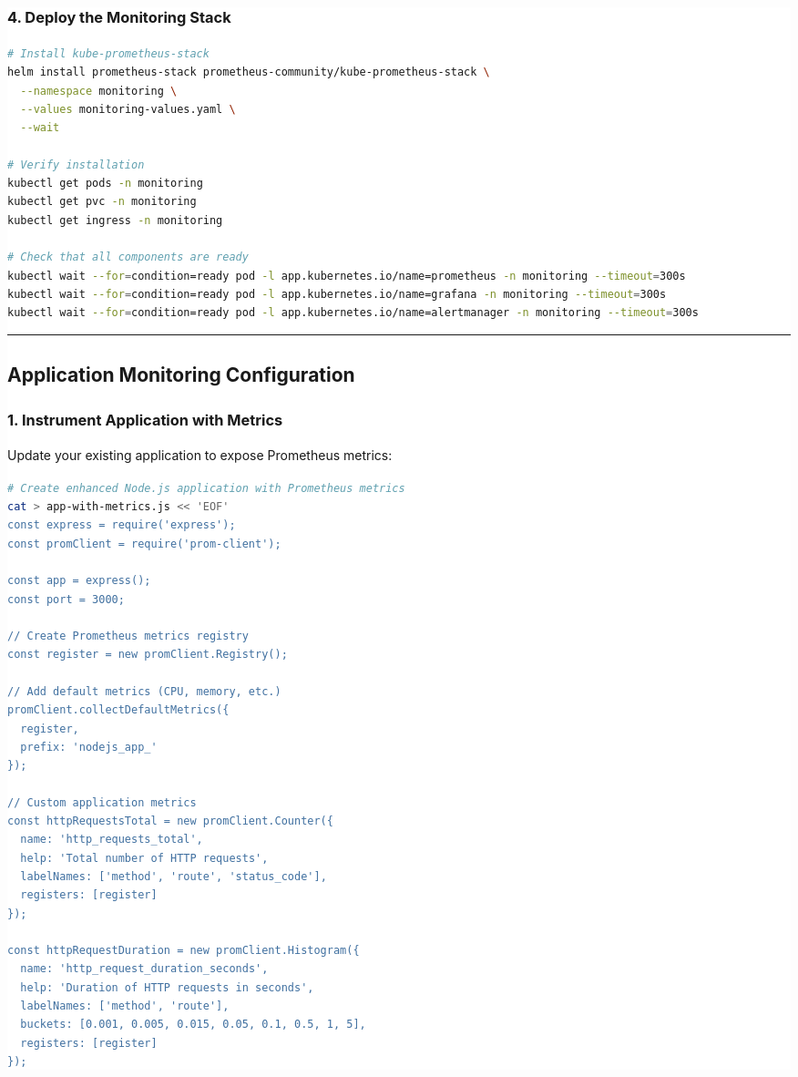 ### 4. Deploy the Monitoring Stack

```bash
# Install kube-prometheus-stack
helm install prometheus-stack prometheus-community/kube-prometheus-stack \
  --namespace monitoring \
  --values monitoring-values.yaml \
  --wait

# Verify installation
kubectl get pods -n monitoring
kubectl get pvc -n monitoring
kubectl get ingress -n monitoring

# Check that all components are ready
kubectl wait --for=condition=ready pod -l app.kubernetes.io/name=prometheus -n monitoring --timeout=300s
kubectl wait --for=condition=ready pod -l app.kubernetes.io/name=grafana -n monitoring --timeout=300s
kubectl wait --for=condition=ready pod -l app.kubernetes.io/name=alertmanager -n monitoring --timeout=300s
```

---

## Application Monitoring Configuration

### 1. Instrument Application with Metrics

Update your existing application to expose Prometheus metrics:

```bash
# Create enhanced Node.js application with Prometheus metrics
cat > app-with-metrics.js << 'EOF'
const express = require('express');
const promClient = require('prom-client');

const app = express();
const port = 3000;

// Create Prometheus metrics registry
const register = new promClient.Registry();

// Add default metrics (CPU, memory, etc.)
promClient.collectDefaultMetrics({
  register,
  prefix: 'nodejs_app_'
});

// Custom application metrics
const httpRequestsTotal = new promClient.Counter({
  name: 'http_requests_total',
  help: 'Total number of HTTP requests',
  labelNames: ['method', 'route', 'status_code'],
  registers: [register]
});

const httpRequestDuration = new promClient.Histogram({
  name: 'http_request_duration_seconds',
  help: 'Duration of HTTP requests in seconds',
  labelNames: ['method', 'route'],
  buckets: [0.001, 0.005, 0.015, 0.05, 0.1, 0.5, 1, 5],
  registers: [register]
});
```